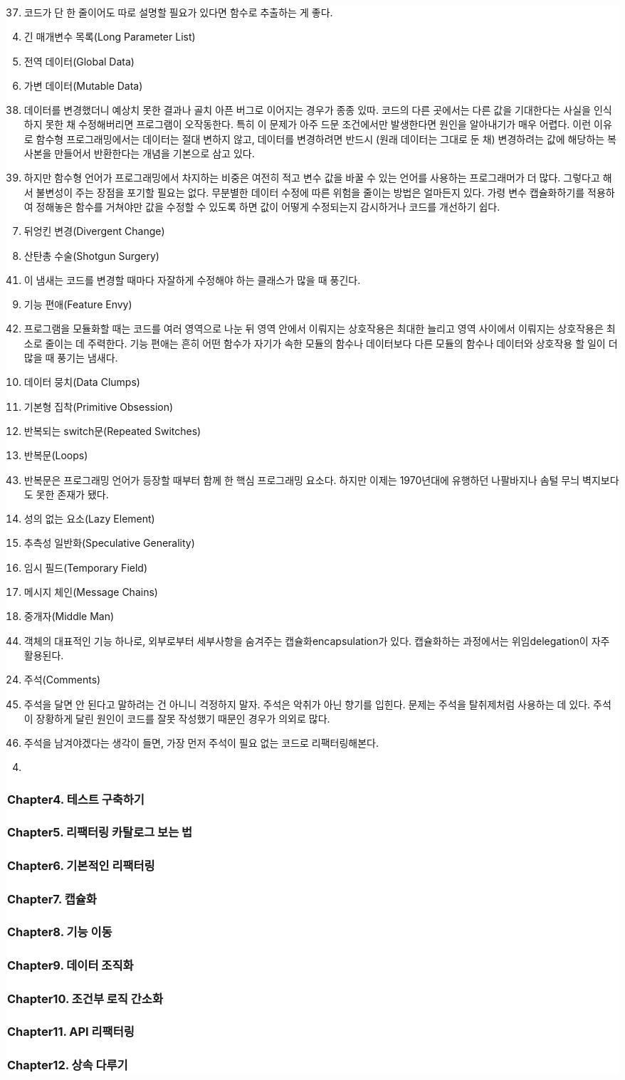 37. 코드가 단 한 줄이어도 따로 설명할 필요가 있다면 함수로 추출하는 게 좋다.

4) 긴 매개변수 목록(Long Parameter List)  

5) 전역 데이터(Global Data)  

6) 가변 데이터(Mutable Data)  

38. 데이터를 변경했더니 예상치 못한 결과나 골치 아픈 버그로 이어지는 경우가 종종 있따. 코드의 다른 곳에서는 다른 값을 기대한다는 사실을 인식하지 못한 채 수정해버리면 프로그램이 오작동한다. 특히 이 문제가 아주 드문 조건에서만 발생한다면 원인을 알아내기가 매우 어렵다. 이런 이유로 함수형 프로그래밍에서는 데이터는 절대 변하지 않고, 데이터를 변경하려면 반드시 (원래 데이터는 그대로 둔 채) 변경하려는 값에 해당하는 복사본을 만들어서 반환한다는 개념을 기본으로 삼고 있다.

40. 하지만 함수형 언어가 프로그래밍에서 차지하는 비중은 여전히 적고 변수 값을 바꿀 수 있는 언어를 사용하는 프로그래머가 더 많다. 그렇다고 해서 불변성이 주는 장점을 포기할 필요는 없다. 무분별한 데이터 수정에 따른 위험을 줄이는 방법은 얼마든지 있다. 가령 변수 캡슐화하기를 적용하여 정해놓은 함수를 거쳐야만 값을 수정할 수 있도록 하면 값이 어떻게 수정되는지 감시하거나 코드를 개선하기 쉽다.

7) 뒤엉킨 변경(Divergent Change)  

8) 산탄총 수술(Shotgun Surgery)  

41. 이 냄새는 코드를 변경할 때마다 자잘하게 수정해야 하는 클래스가 많을 때 풍긴다.

9) 기능 편애(Feature Envy)  

42. 프로그램을 모듈화할 때는 코드를 여러 영역으로 나눈 뒤 영역 안에서 이뤄지는 상호작용은 최대한 늘리고 영역 사이에서 이뤄지는 상호작용은 최소로 줄이는 데 주력한다. 기능 편애는 흔히 어떤 함수가 자기가 속한 모듈의 함수나 데이터보다 다른 모듈의 함수나 데이터와 상호작용 할 일이 더 많을 때 풍기는 냄새다.

10) 데이터 뭉치(Data Clumps)  

11) 기본형 집착(Primitive Obsession)  

12) 반복되는 switch문(Repeated Switches)  

13) 반복문(Loops)  

43. 반복문은 프로그래밍 언어가 등장할 때부터 함께 한 핵심 프로그래밍 요소다. 하지만 이제는 1970년대에 유행하던 나팔바지나 솜털 무늬 벽지보다도 못한 존재가 됐다.

14) 성의 없는 요소(Lazy Element)  

15) 추측성 일반화(Speculative Generality)  

16) 임시 필드(Temporary Field)  

17) 메시지 체인(Message Chains)  

18) 중개자(Middle Man)  

44. 객체의 대표적인 기능 하나로, 외부로부터 세부사항을 숨겨주는 캡슐화encapsulation가 있다. 캡슐화하는 과정에서는 위임delegation이 자주 활용된다.

24) 주석(Comments)  

45. 주석을 달면 안 된다고 말하려는 건 아니니 걱정하지 말자. 주석은 악취가 아닌 향기를 입힌다. 문제는 주석을 탈취제처럼 사용하는 데 있다. 주석이 장황하게 달린 원인이 코드를 잘못 작성했기 때문인 경우가 의외로 많다.

46. 주석을 남겨야겠다는 생각이 들면, 가장 먼저 주석이 필요 없는 코드로 리팩터링해본다.




4) 
### Chapter4. 테스트 구축하기
### Chapter5. 리팩터링 카탈로그 보는 법
### Chapter6. 기본적인 리팩터링
### Chapter7. 캡슐화
### Chapter8. 기능 이동
### Chapter9. 데이터 조직화
### Chapter10. 조건부 로직 간소화
### Chapter11. API 리팩터링
### Chapter12. 상속 다루기